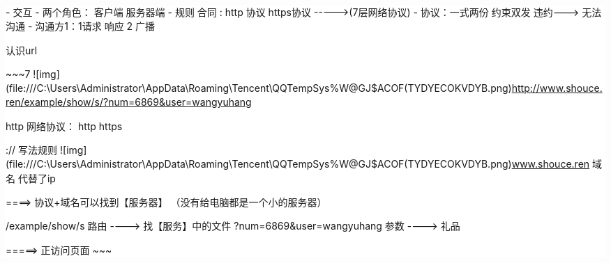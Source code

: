 



\- 交互
\- 两个角色： 客户端 服务器端 
\- 规则 合同 : http 协议 https协议 ----->(7层网络协议)
 \- 协议：一式两份 约束双发 违约---> 无法沟通
\- 沟通方1：1请求 响应 2 广播 

认识url 

\~~~7
![img](file:///C:\Users\Administrator\AppData\Roaming\Tencent\QQTempSys\%W@GJ$ACOF(TYDYECOKVDYB.png)http://www.shouce.ren/example/show/s/?num=6869&user=wangyuhang

http 网络协议： http https 

:// 写法规则
![img](file:///C:\Users\Administrator\AppData\Roaming\Tencent\QQTempSys\%W@GJ$ACOF(TYDYECOKVDYB.png)www.shouce.ren  域名 代替了ip 

====> 协议+域名可以找到【服务器】 （没有给电脑都是一个小的服务器）

/example/show/s  路由 ----> 找【服务】中的文件
?num=6869&user=wangyuhang 参数  ----> 礼品 

=====> 正访问页面
\~~~